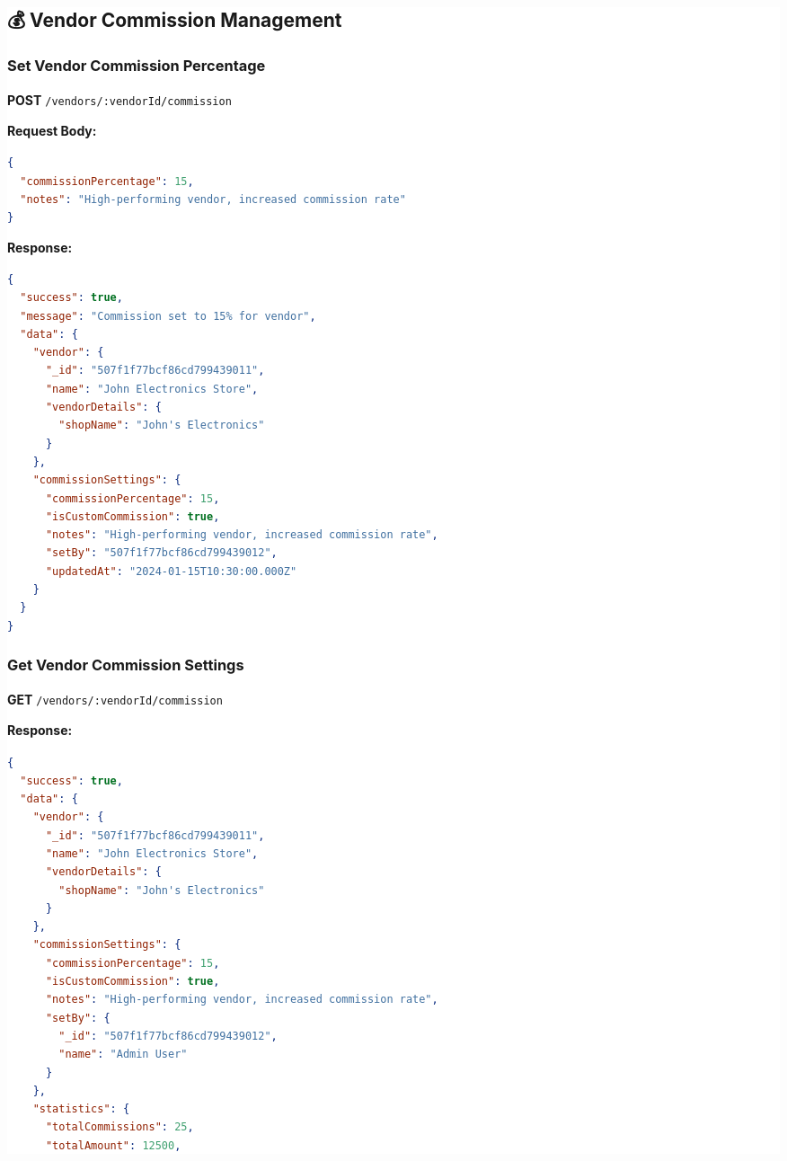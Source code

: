 
## 💰 Vendor Commission Management

### Set Vendor Commission Percentage
**POST** `/vendors/:vendorId/commission`

**Request Body:**
```json
{
  "commissionPercentage": 15,
  "notes": "High-performing vendor, increased commission rate"
}
```

**Response:**
```json
{
  "success": true,
  "message": "Commission set to 15% for vendor",
  "data": {
    "vendor": {
      "_id": "507f1f77bcf86cd799439011",
      "name": "John Electronics Store",
      "vendorDetails": {
        "shopName": "John's Electronics"
      }
    },
    "commissionSettings": {
      "commissionPercentage": 15,
      "isCustomCommission": true,
      "notes": "High-performing vendor, increased commission rate",
      "setBy": "507f1f77bcf86cd799439012",
      "updatedAt": "2024-01-15T10:30:00.000Z"
    }
  }
}
```

### Get Vendor Commission Settings
**GET** `/vendors/:vendorId/commission`

**Response:**
```json
{
  "success": true,
  "data": {
    "vendor": {
      "_id": "507f1f77bcf86cd799439011",
      "name": "John Electronics Store",
      "vendorDetails": {
        "shopName": "John's Electronics"
      }
    },
    "commissionSettings": {
      "commissionPercentage": 15,
      "isCustomCommission": true,
      "notes": "High-performing vendor, increased commission rate",
      "setBy": {
        "_id": "507f1f77bcf86cd799439012",
        "name": "Admin User"
      }
    },
    "statistics": {
      "totalCommissions": 25,
      "totalAmount": 12500,
```